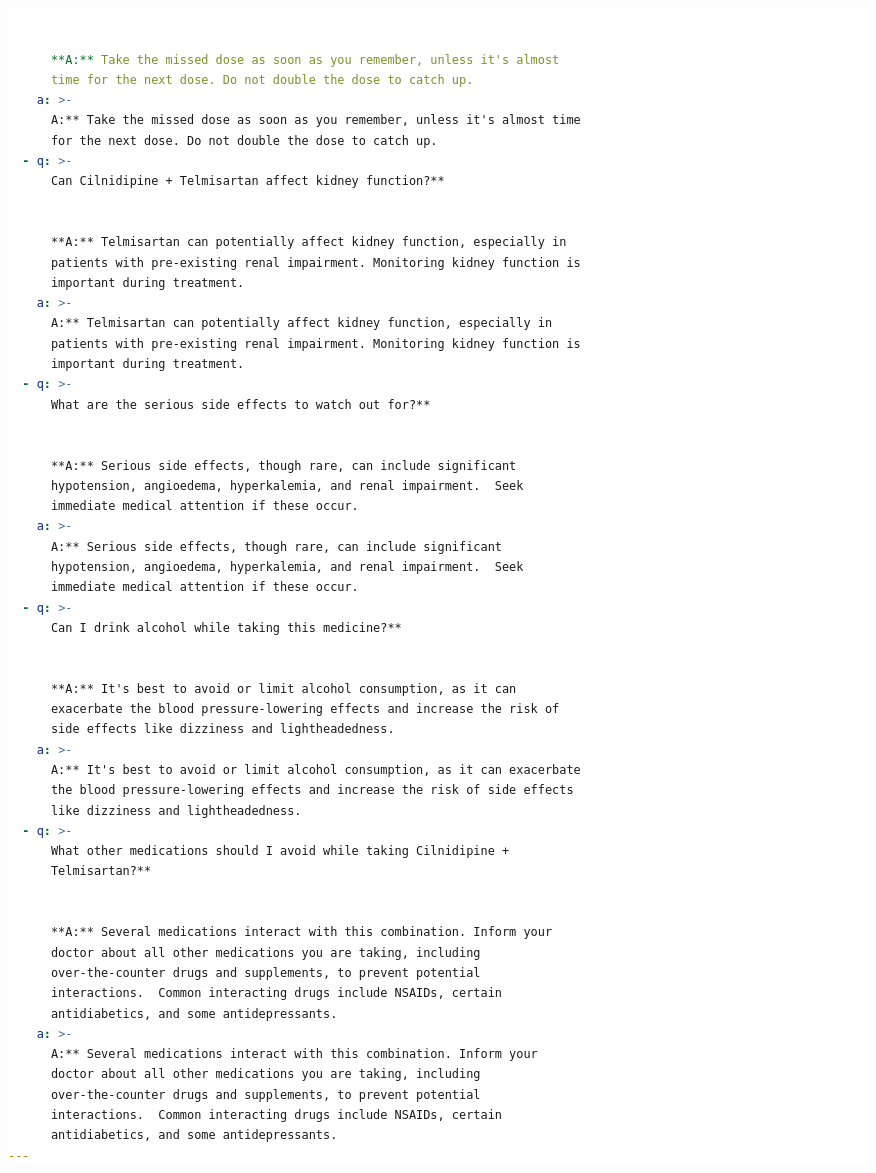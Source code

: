 ```yaml


      **A:** Take the missed dose as soon as you remember, unless it's almost
      time for the next dose. Do not double the dose to catch up.
    a: >-
      A:** Take the missed dose as soon as you remember, unless it's almost time
      for the next dose. Do not double the dose to catch up.
  - q: >-
      Can Cilnidipine + Telmisartan affect kidney function?**


      **A:** Telmisartan can potentially affect kidney function, especially in
      patients with pre-existing renal impairment. Monitoring kidney function is
      important during treatment.
    a: >-
      A:** Telmisartan can potentially affect kidney function, especially in
      patients with pre-existing renal impairment. Monitoring kidney function is
      important during treatment.
  - q: >-
      What are the serious side effects to watch out for?**


      **A:** Serious side effects, though rare, can include significant
      hypotension, angioedema, hyperkalemia, and renal impairment.  Seek
      immediate medical attention if these occur.
    a: >-
      A:** Serious side effects, though rare, can include significant
      hypotension, angioedema, hyperkalemia, and renal impairment.  Seek
      immediate medical attention if these occur.
  - q: >-
      Can I drink alcohol while taking this medicine?**


      **A:** It's best to avoid or limit alcohol consumption, as it can
      exacerbate the blood pressure-lowering effects and increase the risk of
      side effects like dizziness and lightheadedness.
    a: >-
      A:** It's best to avoid or limit alcohol consumption, as it can exacerbate
      the blood pressure-lowering effects and increase the risk of side effects
      like dizziness and lightheadedness.
  - q: >-
      What other medications should I avoid while taking Cilnidipine +
      Telmisartan?**


      **A:** Several medications interact with this combination. Inform your
      doctor about all other medications you are taking, including
      over-the-counter drugs and supplements, to prevent potential
      interactions.  Common interacting drugs include NSAIDs, certain
      antidiabetics, and some antidepressants.
    a: >-
      A:** Several medications interact with this combination. Inform your
      doctor about all other medications you are taking, including
      over-the-counter drugs and supplements, to prevent potential
      interactions.  Common interacting drugs include NSAIDs, certain
      antidiabetics, and some antidepressants.
---
```

